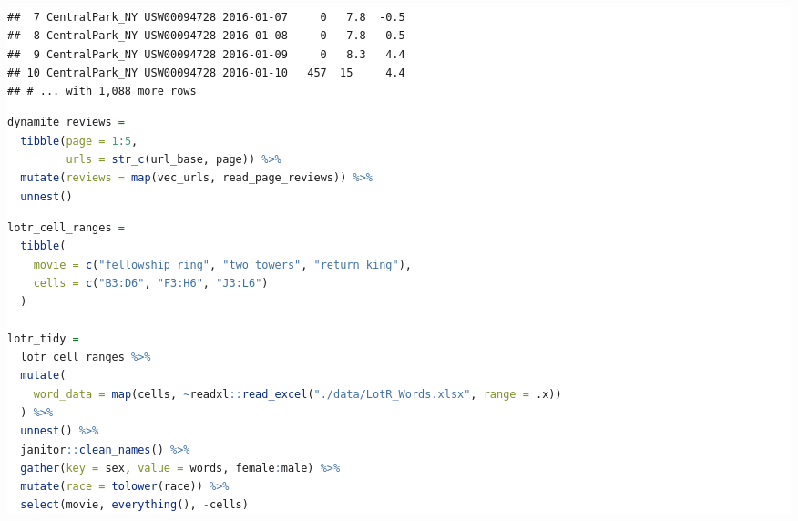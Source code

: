    ##  7 CentralPark_NY USW00094728 2016-01-07     0   7.8  -0.5
    ##  8 CentralPark_NY USW00094728 2016-01-08     0   7.8  -0.5
    ##  9 CentralPark_NY USW00094728 2016-01-09     0   8.3   4.4
    ## 10 CentralPark_NY USW00094728 2016-01-10   457  15     4.4
    ## # ... with 1,088 more rows

``` r
dynamite_reviews = 
  tibble(page = 1:5,
         urls = str_c(url_base, page)) %>% 
  mutate(reviews = map(vec_urls, read_page_reviews)) %>% 
  unnest()
```

``` r
lotr_cell_ranges = 
  tibble(
    movie = c("fellowship_ring", "two_towers", "return_king"),
    cells = c("B3:D6", "F3:H6", "J3:L6")
  )

lotr_tidy = 
  lotr_cell_ranges %>% 
  mutate(
    word_data = map(cells, ~readxl::read_excel("./data/LotR_Words.xlsx", range = .x))
  ) %>% 
  unnest() %>% 
  janitor::clean_names() %>% 
  gather(key = sex, value = words, female:male) %>%
  mutate(race = tolower(race)) %>% 
  select(movie, everything(), -cells) 
```
